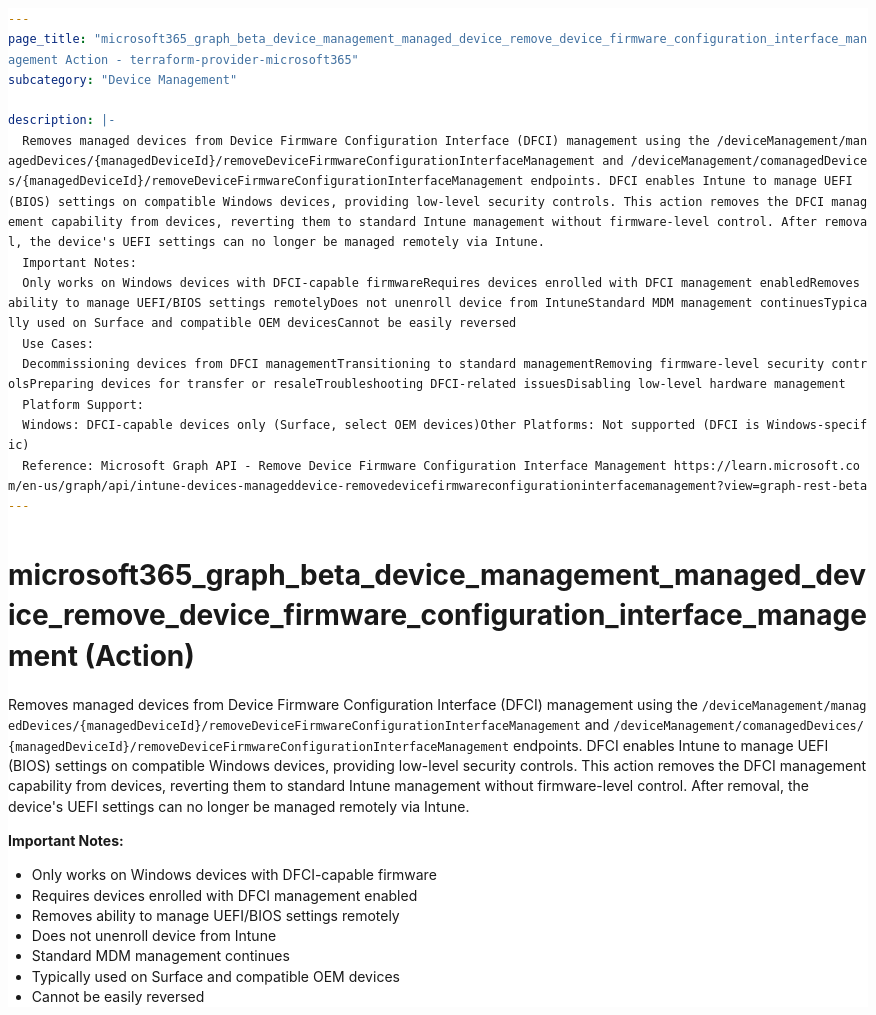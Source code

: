 ```yaml
---
page_title: "microsoft365_graph_beta_device_management_managed_device_remove_device_firmware_configuration_interface_management Action - terraform-provider-microsoft365"
subcategory: "Device Management"

description: |-
  Removes managed devices from Device Firmware Configuration Interface (DFCI) management using the /deviceManagement/managedDevices/{managedDeviceId}/removeDeviceFirmwareConfigurationInterfaceManagement and /deviceManagement/comanagedDevices/{managedDeviceId}/removeDeviceFirmwareConfigurationInterfaceManagement endpoints. DFCI enables Intune to manage UEFI (BIOS) settings on compatible Windows devices, providing low-level security controls. This action removes the DFCI management capability from devices, reverting them to standard Intune management without firmware-level control. After removal, the device's UEFI settings can no longer be managed remotely via Intune.
  Important Notes:
  Only works on Windows devices with DFCI-capable firmwareRequires devices enrolled with DFCI management enabledRemoves ability to manage UEFI/BIOS settings remotelyDoes not unenroll device from IntuneStandard MDM management continuesTypically used on Surface and compatible OEM devicesCannot be easily reversed
  Use Cases:
  Decommissioning devices from DFCI managementTransitioning to standard managementRemoving firmware-level security controlsPreparing devices for transfer or resaleTroubleshooting DFCI-related issuesDisabling low-level hardware management
  Platform Support:
  Windows: DFCI-capable devices only (Surface, select OEM devices)Other Platforms: Not supported (DFCI is Windows-specific)
  Reference: Microsoft Graph API - Remove Device Firmware Configuration Interface Management https://learn.microsoft.com/en-us/graph/api/intune-devices-manageddevice-removedevicefirmwareconfigurationinterfacemanagement?view=graph-rest-beta
---
```


# microsoft365_graph_beta_device_management_managed_device_remove_device_firmware_configuration_interface_management (Action)

Removes managed devices from Device Firmware Configuration Interface (DFCI) management using the `/deviceManagement/managedDevices/{managedDeviceId}/removeDeviceFirmwareConfigurationInterfaceManagement` and `/deviceManagement/comanagedDevices/{managedDeviceId}/removeDeviceFirmwareConfigurationInterfaceManagement` endpoints. DFCI enables Intune to manage UEFI (BIOS) settings on compatible Windows devices, providing low-level security controls. This action removes the DFCI management capability from devices, reverting them to standard Intune management without firmware-level control. After removal, the device's UEFI settings can no longer be managed remotely via Intune.

**Important Notes:**
- Only works on Windows devices with DFCI-capable firmware
- Requires devices enrolled with DFCI management enabled
- Removes ability to manage UEFI/BIOS settings remotely
- Does not unenroll device from Intune
- Standard MDM management continues
- Typically used on Surface and compatible OEM devices
- Cannot be easily reversed
